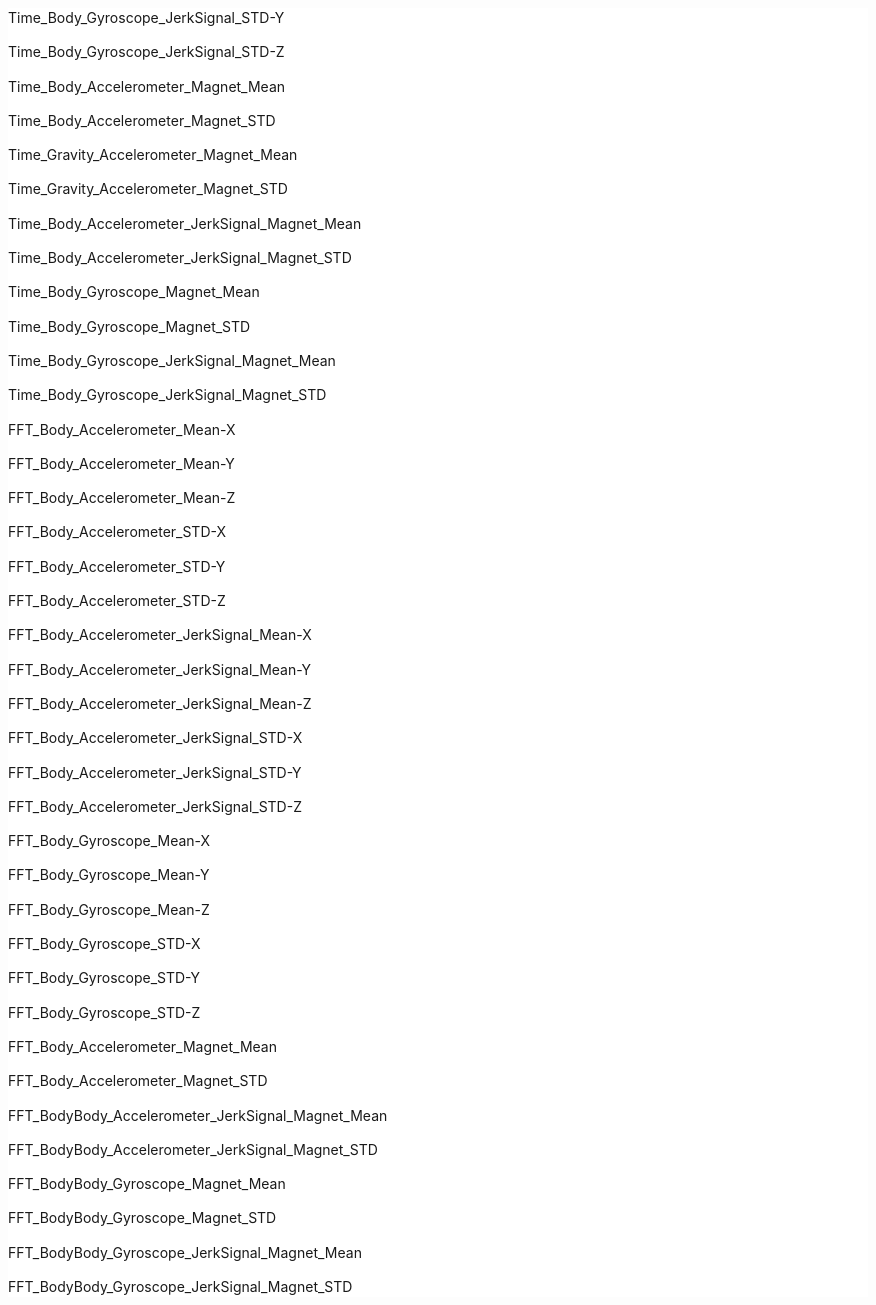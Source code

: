 Time_Body_Gyroscope_JerkSignal_STD-Y

Time_Body_Gyroscope_JerkSignal_STD-Z

Time_Body_Accelerometer_Magnet_Mean

Time_Body_Accelerometer_Magnet_STD

Time_Gravity_Accelerometer_Magnet_Mean

Time_Gravity_Accelerometer_Magnet_STD

Time_Body_Accelerometer_JerkSignal_Magnet_Mean

Time_Body_Accelerometer_JerkSignal_Magnet_STD

Time_Body_Gyroscope_Magnet_Mean

Time_Body_Gyroscope_Magnet_STD

Time_Body_Gyroscope_JerkSignal_Magnet_Mean

Time_Body_Gyroscope_JerkSignal_Magnet_STD

FFT_Body_Accelerometer_Mean-X

FFT_Body_Accelerometer_Mean-Y

FFT_Body_Accelerometer_Mean-Z

FFT_Body_Accelerometer_STD-X

FFT_Body_Accelerometer_STD-Y

FFT_Body_Accelerometer_STD-Z

FFT_Body_Accelerometer_JerkSignal_Mean-X

FFT_Body_Accelerometer_JerkSignal_Mean-Y

FFT_Body_Accelerometer_JerkSignal_Mean-Z

FFT_Body_Accelerometer_JerkSignal_STD-X

FFT_Body_Accelerometer_JerkSignal_STD-Y

FFT_Body_Accelerometer_JerkSignal_STD-Z

FFT_Body_Gyroscope_Mean-X

FFT_Body_Gyroscope_Mean-Y

FFT_Body_Gyroscope_Mean-Z

FFT_Body_Gyroscope_STD-X

FFT_Body_Gyroscope_STD-Y

FFT_Body_Gyroscope_STD-Z

FFT_Body_Accelerometer_Magnet_Mean

FFT_Body_Accelerometer_Magnet_STD

FFT_BodyBody_Accelerometer_JerkSignal_Magnet_Mean

FFT_BodyBody_Accelerometer_JerkSignal_Magnet_STD

FFT_BodyBody_Gyroscope_Magnet_Mean

FFT_BodyBody_Gyroscope_Magnet_STD

FFT_BodyBody_Gyroscope_JerkSignal_Magnet_Mean

FFT_BodyBody_Gyroscope_JerkSignal_Magnet_STD